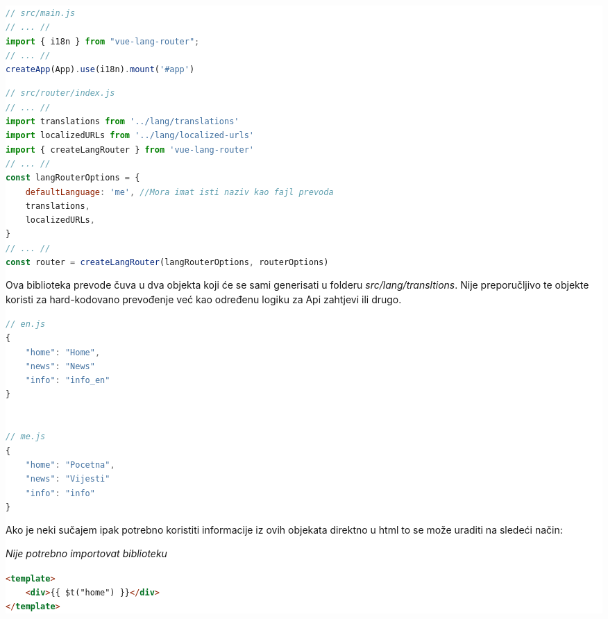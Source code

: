 ```js
// src/main.js
// ... //
import { i18n } from "vue-lang-router";
// ... //
createApp(App).use(i18n).mount('#app')
```

```js
// src/router/index.js
// ... //
import translations from '../lang/translations'
import localizedURLs from '../lang/localized-urls'
import { createLangRouter } from 'vue-lang-router'
// ... //
const langRouterOptions = {
	defaultLanguage: 'me', //Mora imat isti naziv kao fajl prevoda
	translations,
	localizedURLs,
}
// ... //
const router = createLangRouter(langRouterOptions, routerOptions)
```

Ova biblioteka prevode čuva u dva objekta koji će se sami generisati u folderu *src/lang/transltions*. Nije preporučljivo te objekte koristi za hard-kodovano prevođenje već kao određenu logiku za Api zahtjevi ili drugo.

```js
// en.js
{
	"home": "Home",
	"news": "News"
    "info": "info_en"
}


// me.js
{
    "home": "Pocetna",
    "news": "Vijesti"
    "info": "info"
}
```

Ako je neki sučajem ipak potrebno koristiti informacije iz ovih objekata direktno u html to se može uraditi na sledeći način: 

*Nije potrebno importovat biblioteku*

```html
<template>
    <div>{{ $t("home") }}</div>
</template>
```
